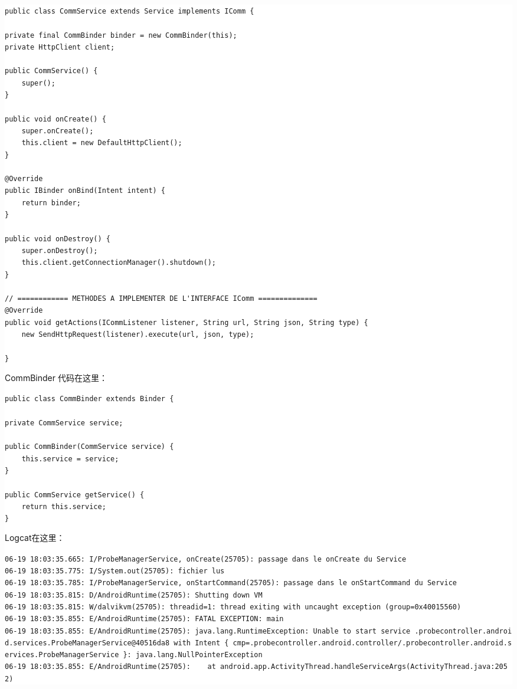 ```
public class CommService extends Service implements IComm {

private final CommBinder binder = new CommBinder(this);
private HttpClient client;

public CommService() {
    super();
}

public void onCreate() {
    super.onCreate();
    this.client = new DefaultHttpClient();
}

@Override
public IBinder onBind(Intent intent) {
    return binder;
}

public void onDestroy() {
    super.onDestroy();
    this.client.getConnectionManager().shutdown();
}

// ============ METHODES A IMPLEMENTER DE L'INTERFACE IComm ==============
@Override
public void getActions(ICommListener listener, String url, String json, String type) {
    new SendHttpRequest(listener).execute(url, json, type);

} 
```

CommBinder 代码在这里：

```
public class CommBinder extends Binder {

private CommService service;

public CommBinder(CommService service) {
    this.service = service;
}

public CommService getService() {
    return this.service;
} 
```

Logcat在这里：

```
06-19 18:03:35.665: I/ProbeManagerService, onCreate(25705): passage dans le onCreate du Service
06-19 18:03:35.775: I/System.out(25705): fichier lus
06-19 18:03:35.785: I/ProbeManagerService, onStartCommand(25705): passage dans le onStartCommand du Service
06-19 18:03:35.815: D/AndroidRuntime(25705): Shutting down VM
06-19 18:03:35.815: W/dalvikvm(25705): threadid=1: thread exiting with uncaught exception (group=0x40015560)
06-19 18:03:35.855: E/AndroidRuntime(25705): FATAL EXCEPTION: main
06-19 18:03:35.855: E/AndroidRuntime(25705): java.lang.RuntimeException: Unable to start service .probecontroller.android.services.ProbeManagerService@40516da8 with Intent { cmp=.probecontroller.android.controller/.probecontroller.android.services.ProbeManagerService }: java.lang.NullPointerException
06-19 18:03:35.855: E/AndroidRuntime(25705):    at android.app.ActivityThread.handleServiceArgs(ActivityThread.java:2052)
```